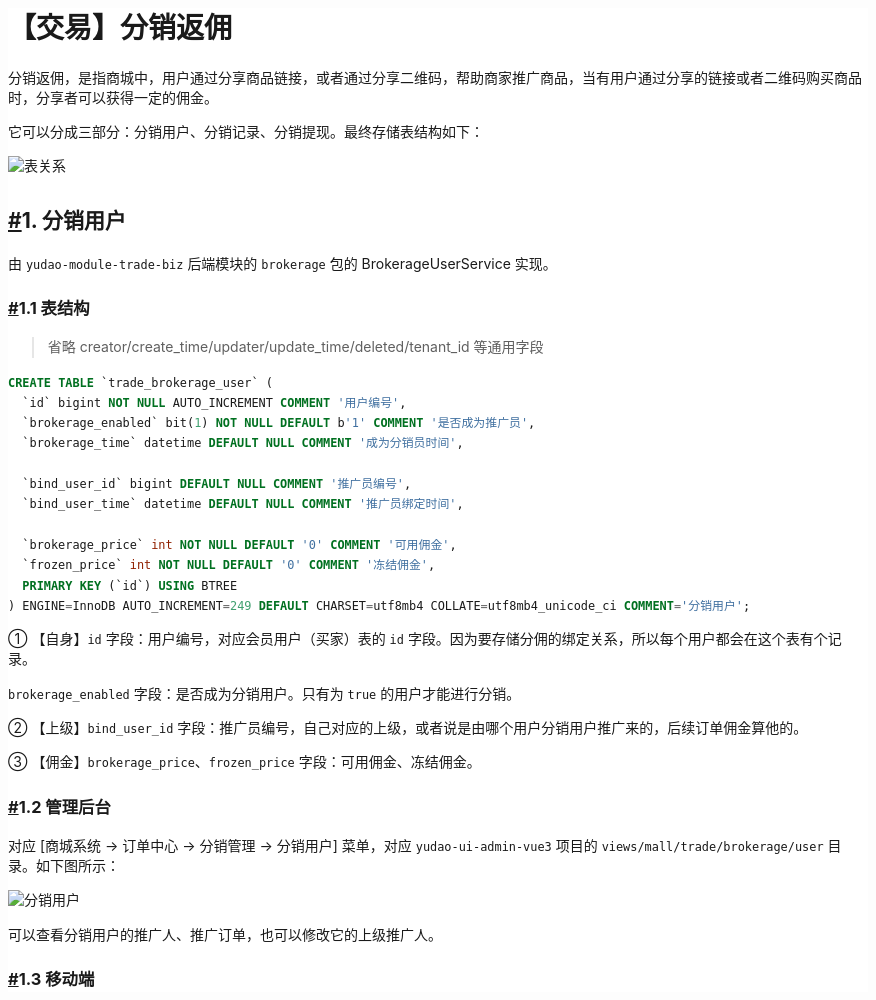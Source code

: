 # 【交易】分销返佣

分销返佣，是指商城中，用户通过分享商品链接，或者通过分享二维码，帮助商家推广商品，当有用户通过分享的链接或者二维码购买商品时，分享者可以获得一定的佣金。

它可以分成三部分：分销用户、分销记录、分销提现。最终存储表结构如下：

![表关系](https://doc.iocoder.cn/img/%E5%95%86%E5%9F%8E%E6%89%8B%E5%86%8C/%E5%88%86%E9%94%80%E8%BF%94%E4%BD%A3/%E8%A1%A8%E5%85%B3%E7%B3%BB.png)

## [#](https://doc.iocoder.cn/mall/trade-brokerage/#_1-分销用户)1. 分销用户

由 `yudao-module-trade-biz` 后端模块的 `brokerage` 包的 BrokerageUserService 实现。

### [#](https://doc.iocoder.cn/mall/trade-brokerage/#_1-1-表结构)1.1 表结构

> 省略 creator/create_time/updater/update_time/deleted/tenant_id 等通用字段

```sql
CREATE TABLE `trade_brokerage_user` (
  `id` bigint NOT NULL AUTO_INCREMENT COMMENT '用户编号',
  `brokerage_enabled` bit(1) NOT NULL DEFAULT b'1' COMMENT '是否成为推广员',
  `brokerage_time` datetime DEFAULT NULL COMMENT '成为分销员时间',
  
  `bind_user_id` bigint DEFAULT NULL COMMENT '推广员编号',
  `bind_user_time` datetime DEFAULT NULL COMMENT '推广员绑定时间',
  
  `brokerage_price` int NOT NULL DEFAULT '0' COMMENT '可用佣金',
  `frozen_price` int NOT NULL DEFAULT '0' COMMENT '冻结佣金',
  PRIMARY KEY (`id`) USING BTREE
) ENGINE=InnoDB AUTO_INCREMENT=249 DEFAULT CHARSET=utf8mb4 COLLATE=utf8mb4_unicode_ci COMMENT='分销用户';
```

① 【自身】`id` 字段：用户编号，对应会员用户（买家）表的 `id` 字段。因为要存储分佣的绑定关系，所以每个用户都会在这个表有个记录。

`brokerage_enabled` 字段：是否成为分销用户。只有为 `true` 的用户才能进行分销。

② 【上级】`bind_user_id` 字段：推广员编号，自己对应的上级，或者说是由哪个用户分销用户推广来的，后续订单佣金算他的。

③ 【佣金】`brokerage_price`、`frozen_price` 字段：可用佣金、冻结佣金。

### [#](https://doc.iocoder.cn/mall/trade-brokerage/#_1-2-管理后台)1.2 管理后台

对应 [商城系统 -> 订单中心 -> 分销管理 -> 分销用户] 菜单，对应 `yudao-ui-admin-vue3` 项目的 `views/mall/trade/brokerage/user` 目录。如下图所示：

![分销用户](https://doc.iocoder.cn/img/%E5%95%86%E5%9F%8E%E6%89%8B%E5%86%8C/%E5%88%86%E9%94%80%E8%BF%94%E4%BD%A3/%E5%88%86%E9%94%80%E7%94%A8%E6%88%B7-%E7%AE%A1%E7%90%86%E5%90%8E%E5%8F%B0.png)

可以查看分销用户的推广人、推广订单，也可以修改它的上级推广人。

### [#](https://doc.iocoder.cn/mall/trade-brokerage/#_1-3-移动端)1.3 移动端
